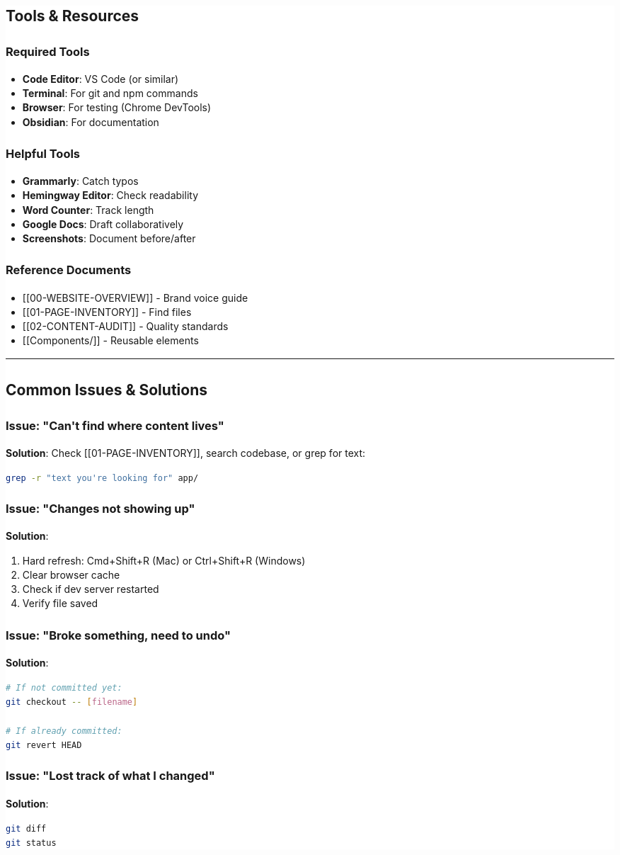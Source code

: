 ## Tools & Resources

### Required Tools
- **Code Editor**: VS Code (or similar)
- **Terminal**: For git and npm commands
- **Browser**: For testing (Chrome DevTools)
- **Obsidian**: For documentation

### Helpful Tools
- **Grammarly**: Catch typos
- **Hemingway Editor**: Check readability
- **Word Counter**: Track length
- **Google Docs**: Draft collaboratively
- **Screenshots**: Document before/after

### Reference Documents
- [[00-WEBSITE-OVERVIEW]] - Brand voice guide
- [[01-PAGE-INVENTORY]] - Find files
- [[02-CONTENT-AUDIT]] - Quality standards
- [[Components/]] - Reusable elements

---

## Common Issues & Solutions

### Issue: "Can't find where content lives"
**Solution**: Check [[01-PAGE-INVENTORY]], search codebase, or grep for text:
```bash
grep -r "text you're looking for" app/
```

### Issue: "Changes not showing up"
**Solution**:
1. Hard refresh: Cmd+Shift+R (Mac) or Ctrl+Shift+R (Windows)
2. Clear browser cache
3. Check if dev server restarted
4. Verify file saved

### Issue: "Broke something, need to undo"
**Solution**:
```bash
# If not committed yet:
git checkout -- [filename]

# If already committed:
git revert HEAD
```

### Issue: "Lost track of what I changed"
**Solution**:
```bash
git diff
git status
```
